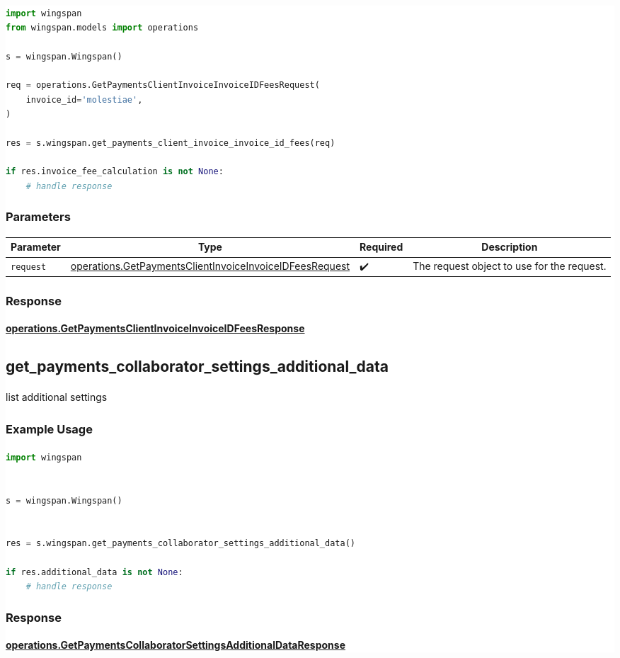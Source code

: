```python
import wingspan
from wingspan.models import operations

s = wingspan.Wingspan()

req = operations.GetPaymentsClientInvoiceInvoiceIDFeesRequest(
    invoice_id='molestiae',
)

res = s.wingspan.get_payments_client_invoice_invoice_id_fees(req)

if res.invoice_fee_calculation is not None:
    # handle response
```

### Parameters

| Parameter                                                                                                                          | Type                                                                                                                               | Required                                                                                                                           | Description                                                                                                                        |
| ---------------------------------------------------------------------------------------------------------------------------------- | ---------------------------------------------------------------------------------------------------------------------------------- | ---------------------------------------------------------------------------------------------------------------------------------- | ---------------------------------------------------------------------------------------------------------------------------------- |
| `request`                                                                                                                          | [operations.GetPaymentsClientInvoiceInvoiceIDFeesRequest](../../models/operations/getpaymentsclientinvoiceinvoiceidfeesrequest.md) | :heavy_check_mark:                                                                                                                 | The request object to use for the request.                                                                                         |


### Response

**[operations.GetPaymentsClientInvoiceInvoiceIDFeesResponse](../../models/operations/getpaymentsclientinvoiceinvoiceidfeesresponse.md)**


## get_payments_collaborator_settings_additional_data

list additional settings

### Example Usage

```python
import wingspan


s = wingspan.Wingspan()


res = s.wingspan.get_payments_collaborator_settings_additional_data()

if res.additional_data is not None:
    # handle response
```


### Response

**[operations.GetPaymentsCollaboratorSettingsAdditionalDataResponse](../../models/operations/getpaymentscollaboratorsettingsadditionaldataresponse.md)**
